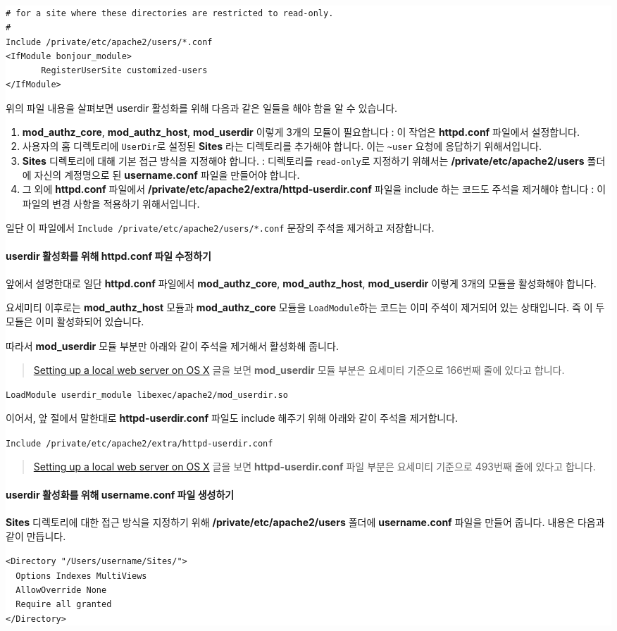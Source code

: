 ```
# for a site where these directories are restricted to read-only.
#
Include /private/etc/apache2/users/*.conf
<IfModule bonjour_module>
       RegisterUserSite customized-users
</IfModule>
```

위의 파일 내용을 살펴보면 userdir 활성화를 위해 다음과 같은 일들을 해야 함을 알 수 있습니다.

1. **mod\_authz\_core**, **mod\_authz\_host**, **mod\_userdir** 이렇게 3개의 모듈이 필요합니다 : 이 작업은 **httpd.conf** 파일에서 설정합니다.
2. 사용자의 홈 디렉토리에 `UserDir`로 설정된 **Sites** 라는 디렉토리를 추가해야 합니다. 이는 `~user` 요청에 응답하기 위해서입니다.
3. **Sites** 디렉토리에 대해 기본 접근 방식을 지정해야 합니다. : 디렉토리를 `read-only`로 지정하기 위해서는 **/private/etc/apache2/users** 폴더에 자신의 계정명으로 된 **username.conf** 파일을 만들어야 합니다.
4. 그 외에 **httpd.conf** 파일에서 **/private/etc/apache2/extra/httpd-userdir.conf** 파일을 include 하는 코드도 주석을 제거해야 합니다 : 이 파일의 변경 사항을 적용하기 위해서입니다.

일단 이 파일에서 `Include /private/etc/apache2/users/*.conf` 문장의 주석을 제거하고 저장합니다.



#### userdir 활성화를 위해 **httpd.conf** 파일 수정하기

앞에서 설명한대로 일단 **httpd.conf** 파일에서 **mod\_authz\_core**, **mod\_authz\_host**, **mod\_userdir** 이렇게 3개의 모듈을 활성화해야 합니다.

요세미티 이후로는 **mod\_authz\_host** 모듈과 **mod\_authz\_core** 모듈을 `LoadModule`하는 코드는 이미 주석이 제거되어 있는 상태입니다. 즉 이 두 모듈은 이미 활성화되어 있습니다.

따라서 **mod\_userdir** 모듈 부분만 아래와 같이 주석을 제거해서 활성화해 줍니다.

> [Setting up a local web server on OS X](https://discussions.apple.com/docs/DOC-3083) 글을 보면 **mod\_userdir** 모듈 부분은 요세미티 기준으로 166번째 줄에 있다고 합니다.

```
LoadModule userdir_module libexec/apache2/mod_userdir.so
```

이어서, 앞 절에서 말한대로 **httpd-userdir.conf** 파일도 include 해주기 위해 아래와 같이 주석을 제거합니다.

```
Include /private/etc/apache2/extra/httpd-userdir.conf
```

> [Setting up a local web server on OS X](https://discussions.apple.com/docs/DOC-3083) 글을 보면 **httpd-userdir.conf** 파일 부분은 요세미티 기준으로 493번째 줄에 있다고 합니다.


#### userdir 활성화를 위해 **username.conf** 파일 생성하기

**Sites** 디렉토리에 대한 접근 방식을 지정하기 위해 **/private/etc/apache2/users** 폴더에 **username.conf** 파일을 만들어 줍니다. 내용은 다음과 같이 만듭니다.

```
<Directory "/Users/username/Sites/">
  Options Indexes MultiViews
  AllowOverride None
  Require all granted
</Directory>
```
